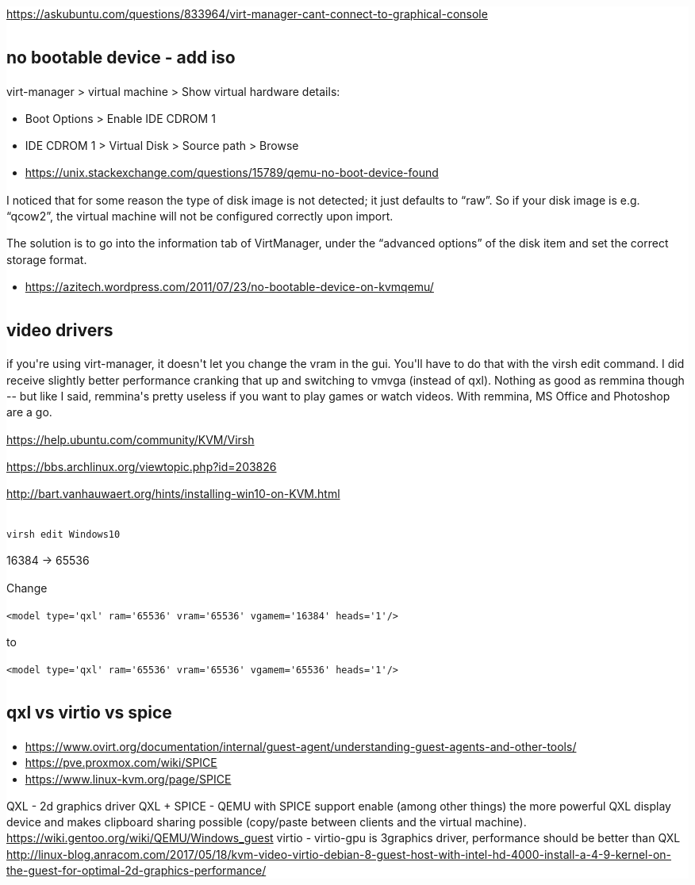 https://askubuntu.com/questions/833964/virt-manager-cant-connect-to-graphical-console

## no bootable device - add iso

virt-manager > virtual machine > Show virtual hardware details:

  - Boot Options > Enable IDE CDROM 1
  - IDE CDROM 1 > Virtual Disk > Source path > Browse

- https://unix.stackexchange.com/questions/15789/qemu-no-boot-device-found

I noticed that for some reason the type of disk image is not detected; it just defaults to “raw”. So if your disk image is e.g. “qcow2”, the virtual machine will not be configured correctly upon import.

The solution is to go into the information tab of VirtManager, under the “advanced options” of the disk item and set the correct storage format.

- https://azitech.wordpress.com/2011/07/23/no-bootable-device-on-kvmqemu/

## video drivers

if you're using virt-manager, it doesn't let you change the vram in the gui.  You'll have to do that with the virsh edit command.  I did receive slightly better performance cranking that up and switching to vmvga (instead of qxl).  Nothing as good as remmina though -- but like I said, remmina's pretty useless if you want to play games or watch videos.  With remmina, MS Office and Photoshop are a go.

https://help.ubuntu.com/community/KVM/Virsh

https://bbs.archlinux.org/viewtopic.php?id=203826

http://bart.vanhauwaert.org/hints/installing-win10-on-KVM.html

##

`virsh edit Windows10`

16384 -> 65536

Change

`<model type='qxl' ram='65536' vram='65536' vgamem='16384' heads='1'/>`

to

`<model type='qxl' ram='65536' vram='65536' vgamem='65536' heads='1'/>`

## qxl vs virtio vs spice

- https://www.ovirt.org/documentation/internal/guest-agent/understanding-guest-agents-and-other-tools/
- https://pve.proxmox.com/wiki/SPICE
- https://www.linux-kvm.org/page/SPICE

QXL - 2d graphics driver
QXL + SPICE - QEMU with SPICE support enable (among other things) the more powerful QXL display device and makes clipboard sharing possible (copy/paste between clients and the virtual machine). https://wiki.gentoo.org/wiki/QEMU/Windows_guest
virtio - virtio-gpu is 3graphics driver, performance should be better than QXL http://linux-blog.anracom.com/2017/05/18/kvm-video-virtio-debian-8-guest-host-with-intel-hd-4000-install-a-4-9-kernel-on-the-guest-for-optimal-2d-graphics-performance/
